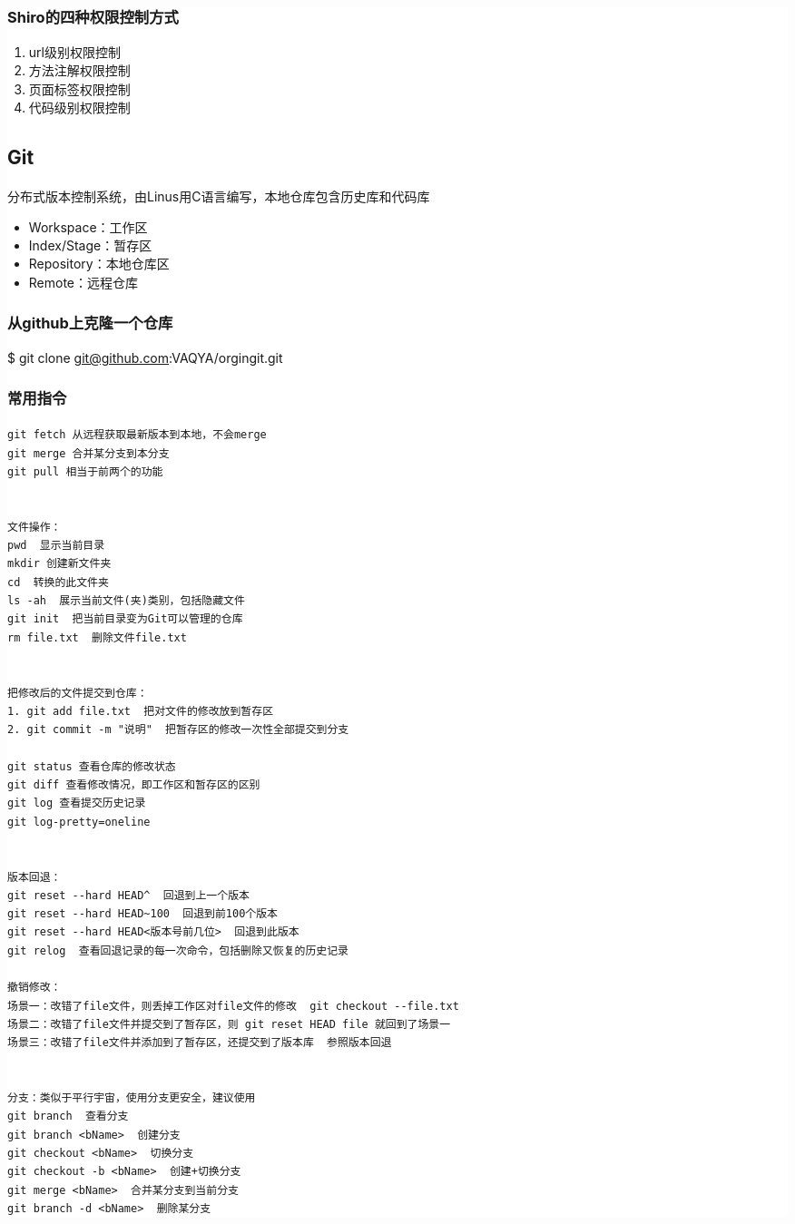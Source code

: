 ### Shiro的四种权限控制方式
1. url级别权限控制
2. 方法注解权限控制
3. 页面标签权限控制
4. 代码级别权限控制


## Git
分布式版本控制系统，由Linus用C语言编写，本地仓库包含历史库和代码库

* Workspace：工作区
* Index/Stage：暂存区
* Repository：本地仓库区
* Remote：远程仓库

### 从github上克隆一个仓库
$ git clone git@github.com:VAQYA/orgingit.git

### 常用指令
```
git fetch 从远程获取最新版本到本地，不会merge
git merge 合并某分支到本分支
git pull 相当于前两个的功能


文件操作：
pwd  显示当前目录
mkdir 创建新文件夹
cd  转换的此文件夹
ls -ah  展示当前文件(夹)类别，包括隐藏文件
git init  把当前目录变为Git可以管理的仓库
rm file.txt  删除文件file.txt


把修改后的文件提交到仓库：
1. git add file.txt  把对文件的修改放到暂存区
2. git commit -m "说明"  把暂存区的修改一次性全部提交到分支

git status 查看仓库的修改状态
git diff 查看修改情况，即工作区和暂存区的区别
git log 查看提交历史记录
git log-pretty=oneline 


版本回退：
git reset --hard HEAD^  回退到上一个版本
git reset --hard HEAD~100  回退到前100个版本
git reset --hard HEAD<版本号前几位>  回退到此版本
git relog  查看回退记录的每一次命令，包括删除又恢复的历史记录

撤销修改：
场景一：改错了file文件，则丢掉工作区对file文件的修改  git checkout --file.txt  
场景二：改错了file文件并提交到了暂存区，则 git reset HEAD file 就回到了场景一
场景三：改错了file文件并添加到了暂存区，还提交到了版本库  参照版本回退


分支：类似于平行宇宙，使用分支更安全，建议使用
git branch  查看分支
git branch <bName>  创建分支
git checkout <bName>  切换分支
git checkout -b <bName>  创建+切换分支
git merge <bName>  合并某分支到当前分支
git branch -d <bName>  删除某分支
```